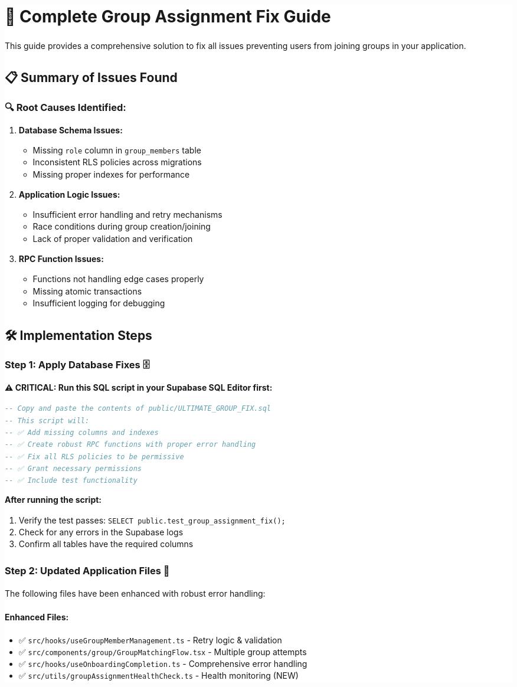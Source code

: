 # 🚀 Complete Group Assignment Fix Guide

This guide provides a comprehensive solution to fix all issues preventing users from joining groups in your application.

## 📋 Summary of Issues Found

### 🔍 **Root Causes Identified:**

1. **Database Schema Issues:**
   - Missing `role` column in `group_members` table
   - Inconsistent RLS policies across migrations
   - Missing proper indexes for performance

2. **Application Logic Issues:**
   - Insufficient error handling and retry mechanisms
   - Race conditions during group creation/joining
   - Lack of proper validation and verification

3. **RPC Function Issues:**
   - Functions not handling edge cases properly
   - Missing atomic transactions
   - Insufficient logging for debugging

## 🛠️ Implementation Steps

### Step 1: Apply Database Fixes 🗄️

**⚠️ CRITICAL: Run this SQL script in your Supabase SQL Editor first:**

```sql
-- Copy and paste the contents of public/ULTIMATE_GROUP_FIX.sql
-- This script will:
-- ✅ Add missing columns and indexes
-- ✅ Create robust RPC functions with proper error handling
-- ✅ Fix all RLS policies to be permissive
-- ✅ Grant necessary permissions
-- ✅ Include test functionality
```

**After running the script:**
1. Verify the test passes: `SELECT public.test_group_assignment_fix();`
2. Check for any errors in the Supabase logs
3. Confirm all tables have the required columns

### Step 2: Updated Application Files 📝

The following files have been enhanced with robust error handling:

#### **Enhanced Files:**
- ✅ `src/hooks/useGroupMemberManagement.ts` - Retry logic & validation
- ✅ `src/components/group/GroupMatchingFlow.tsx` - Multiple group attempts
- ✅ `src/hooks/useOnboardingCompletion.ts` - Comprehensive error handling
- ✅ `src/utils/groupAssignmentHealthCheck.ts` - Health monitoring (NEW)
